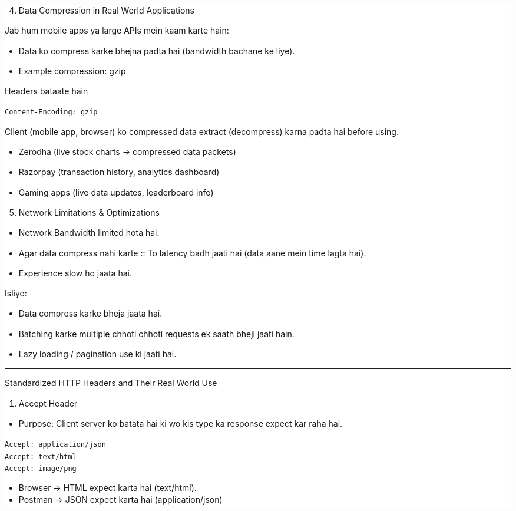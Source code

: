 4. Data Compression in Real World Applications


Jab hum mobile apps ya large APIs mein kaam karte hain:

- Data ko compress karke bhejna padta hai (bandwidth bachane ke liye).

- Example compression: gzip



Headers bataate hain

```css
Content-Encoding: gzip
```

Client (mobile app, browser) ko compressed data extract (decompress) karna padta hai before using.




-  Zerodha (live stock charts → compressed data packets)

-  Razorpay (transaction history, analytics dashboard)

-  Gaming apps (live data updates, leaderboard info)



5. Network Limitations & Optimizations

  - Network Bandwidth limited hota hai.

  - Agar data compress nahi karte  :: To latency badh jaati hai (data aane mein time lagta hai).

  - Experience slow ho jaata hai.



Isliye:

- Data compress karke bheja jaata hai.

- Batching karke multiple chhoti chhoti requests ek saath bheji jaati hain.

- Lazy loading / pagination use ki jaati hai.


---------------------------------------------


Standardized HTTP Headers and Their Real World Use

1. Accept Header
 
 - Purpose: Client server ko batata hai ki wo kis type ka response expect kar raha hai.


```vbnet
Accept: application/json
Accept: text/html
Accept: image/png
```

   - Browser → HTML expect karta hai (text/html).
   - Postman → JSON expect karta hai (application/json)
